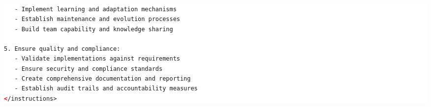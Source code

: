 ```xml
   - Implement learning and adaptation mechanisms
   - Establish maintenance and evolution processes
   - Build team capability and knowledge sharing

5. Ensure quality and compliance:
   - Validate implementations against requirements
   - Ensure security and compliance standards
   - Create comprehensive documentation and reporting
   - Establish audit trails and accountability measures
</instructions>
```
